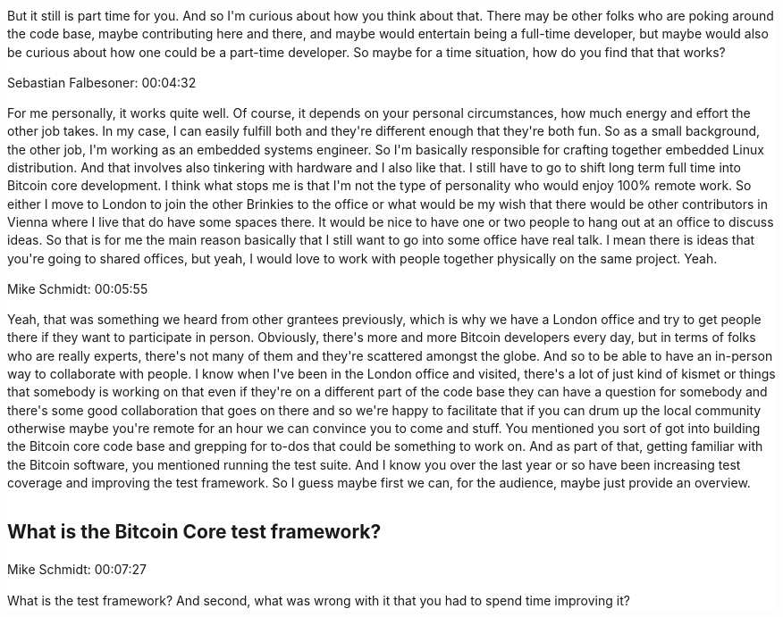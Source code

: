 But it still is part time for you.
And so I'm curious about how you think about that.
There may be other folks who are poking around the code base, maybe contributing here and there, and maybe would entertain being a full-time developer, but maybe would also be curious about how one could be a part-time developer.
So maybe for a time situation, how do you find that that works?

Sebastian Falbesoner: 00:04:32

For me personally, it works quite well.
Of course, it depends on your personal circumstances, how much energy and effort the other job takes.
In my case, I can easily fulfill both and they're different enough that they're both fun.
So as a small background, the other job, I'm working as an embedded systems engineer.
So I'm basically responsible for crafting together embedded Linux distribution.
And that involves also tinkering with hardware and I also like that.
I still have to go to shift long term full time into Bitcoin core development.
I think what stops me is that I'm not the type of personality who would enjoy 100% remote work.
So either I move to London to join the other Brinkies to the office or what would be my wish that there would be other contributors in Vienna where I live that do have some spaces there.
It would be nice to have one or two people to hang out at an office to discuss ideas.
So that is for me the main reason basically that I still want to go into some office have real talk.
I mean there is ideas that you're going to shared offices, but yeah, I would love to work with people together physically on the same project.
Yeah.

Mike Schmidt: 00:05:55

Yeah, that was something we heard from other grantees previously, which is why we have a London office and try to get people there if they want to participate in person.
Obviously, there's more and more Bitcoin developers every day, but in terms of folks who are really experts, there's not many of them and they're scattered amongst the globe.
And so to be able to have an in-person way to collaborate with people.
I know when I've been in the London office and visited, there's a lot of just kind of kismet or things that somebody is working on that even if they're on a different part of the code base they can have a question for somebody and there's some good collaboration that goes on there and so we're happy to facilitate that if you can drum up the local community otherwise maybe you're remote for an hour we can convince you to come and stuff.
You mentioned you sort of got into building the Bitcoin core code base and grepping for to-dos that could be something to work on.
And as part of that, getting familiar with the Bitcoin software, you mentioned running the test suite.
And I know you over the last year or so have been increasing test coverage and improving the test framework.
So I guess maybe first we can, for the audience, maybe just provide an overview.

## What is the Bitcoin Core test framework?

Mike Schmidt: 00:07:27

What is the test framework?
And second, what was wrong with it that you had to spend time improving it?

